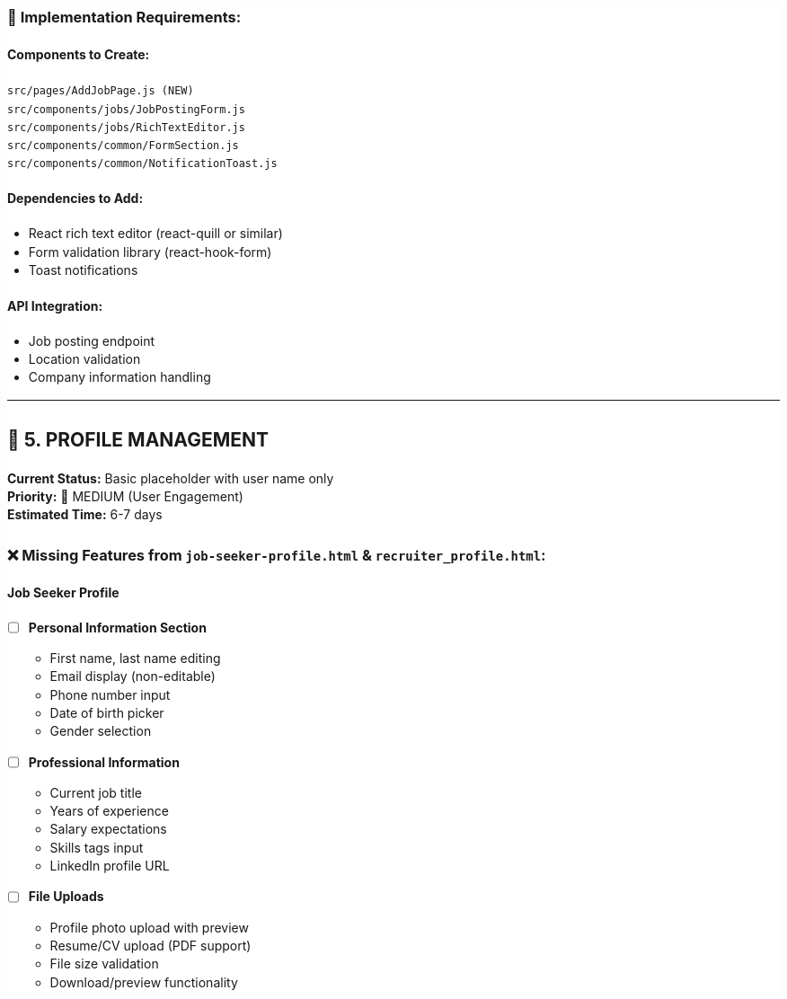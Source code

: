 ### 🎯 **Implementation Requirements:**

#### **Components to Create:**
```
src/pages/AddJobPage.js (NEW)
src/components/jobs/JobPostingForm.js
src/components/jobs/RichTextEditor.js
src/components/common/FormSection.js
src/components/common/NotificationToast.js
```

#### **Dependencies to Add:**
- React rich text editor (react-quill or similar)
- Form validation library (react-hook-form)
- Toast notifications

#### **API Integration:**
- Job posting endpoint
- Location validation
- Company information handling

---

## 👤 **5. PROFILE MANAGEMENT**
**Current Status:** Basic placeholder with user name only  
**Priority:** 🔶 MEDIUM (User Engagement)  
**Estimated Time:** 6-7 days  

### ❌ **Missing Features from `job-seeker-profile.html` & `recruiter_profile.html`:**

#### **Job Seeker Profile**
- [ ] **Personal Information Section**
  - First name, last name editing
  - Email display (non-editable)
  - Phone number input
  - Date of birth picker
  - Gender selection

- [ ] **Professional Information**
  - Current job title
  - Years of experience
  - Salary expectations
  - Skills tags input
  - LinkedIn profile URL

- [ ] **File Uploads**
  - Profile photo upload with preview
  - Resume/CV upload (PDF support)
  - File size validation
  - Download/preview functionality
